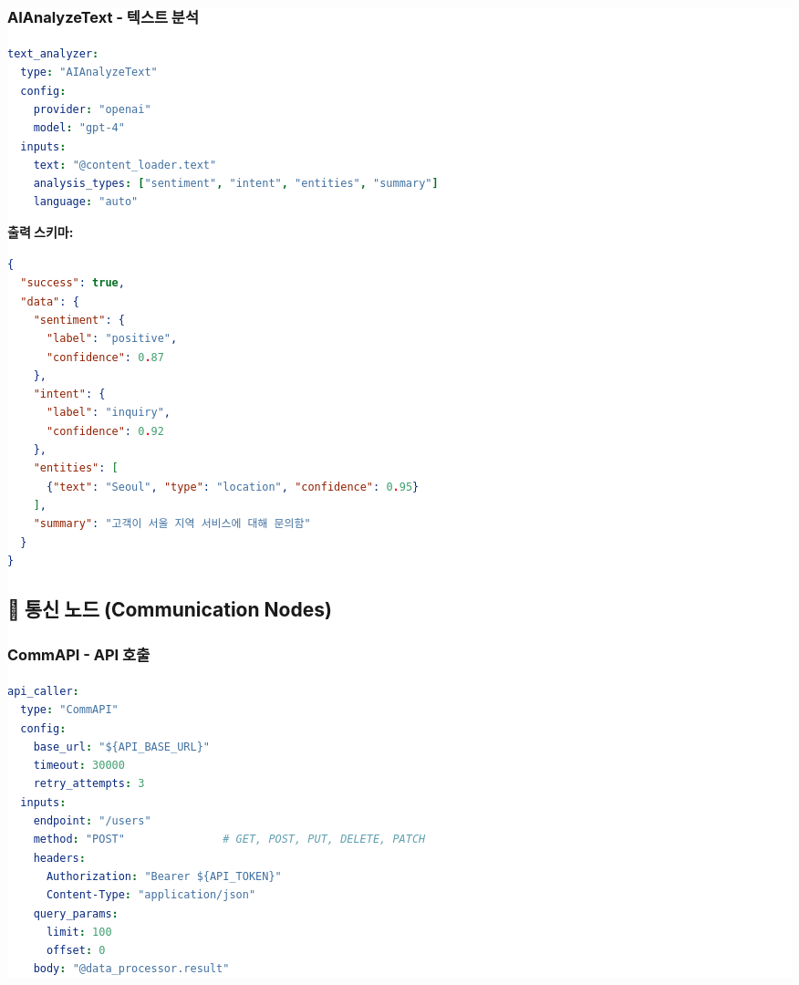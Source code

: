 ### AIAnalyzeText - 텍스트 분석

```yaml
text_analyzer:
  type: "AIAnalyzeText"
  config:
    provider: "openai"
    model: "gpt-4"
  inputs:
    text: "@content_loader.text"
    analysis_types: ["sentiment", "intent", "entities", "summary"]
    language: "auto"
```

**출력 스키마:**
```json
{
  "success": true,
  "data": {
    "sentiment": {
      "label": "positive",
      "confidence": 0.87
    },
    "intent": {
      "label": "inquiry",
      "confidence": 0.92
    },
    "entities": [
      {"text": "Seoul", "type": "location", "confidence": 0.95}
    ],
    "summary": "고객이 서울 지역 서비스에 대해 문의함"
  }
}
```

## 📡 통신 노드 (Communication Nodes)

### CommAPI - API 호출

```yaml
api_caller:
  type: "CommAPI"
  config:
    base_url: "${API_BASE_URL}"
    timeout: 30000
    retry_attempts: 3
  inputs:
    endpoint: "/users"
    method: "POST"               # GET, POST, PUT, DELETE, PATCH
    headers:
      Authorization: "Bearer ${API_TOKEN}"
      Content-Type: "application/json"
    query_params:
      limit: 100
      offset: 0
    body: "@data_processor.result"
```
